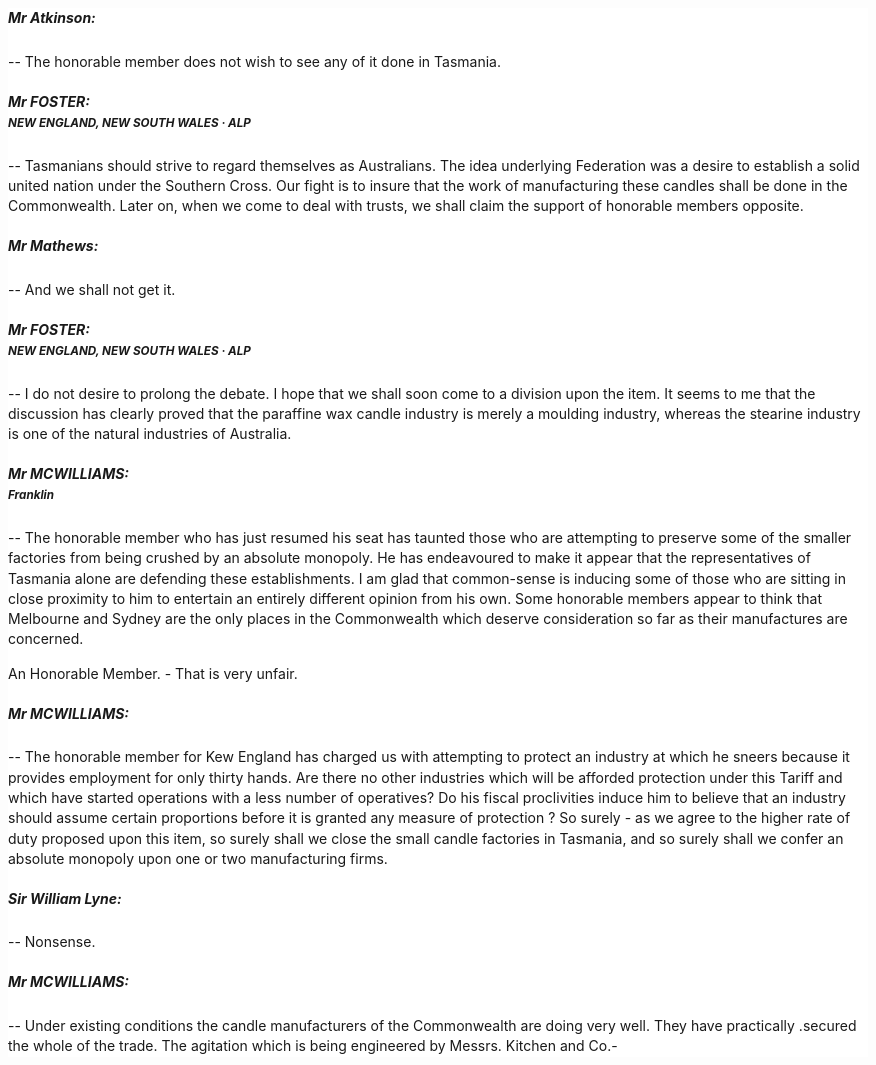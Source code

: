 ##### Mr Atkinson:

--  The honorable member does not wish to see any of it done in Tasmania. 

##### Mr FOSTER:<br><small class="text-muted">NEW ENGLAND, NEW SOUTH WALES &middot; ALP</small>

-- Tasmanians should strive to regard themselves as Australians. The idea underlying Federation was a desire to establish a solid united nation under the Southern Cross. Our fight is to insure that the work of manufacturing these candles shall be done in the Commonwealth. Later on, when we come to deal with trusts, we shall claim the support of honorable members opposite. 

##### Mr Mathews:

--  And we shall not get it. 

##### Mr FOSTER:<br><small class="text-muted">NEW ENGLAND, NEW SOUTH WALES &middot; ALP</small>

-- I do not desire to prolong the debate. I hope that we shall soon come to a division upon the item. It seems to me that the discussion has clearly proved that the paraffine wax candle industry is merely a moulding industry, whereas the stearine industry is one of the natural industries of Australia. 

##### Mr MCWILLIAMS:<br><small class="text-muted">Franklin</small>

-- The honorable member who has just resumed his seat has taunted those who are attempting to preserve some of the smaller factories from being crushed by an absolute monopoly. He has endeavoured to make it appear that the representatives of Tasmania alone are defending these establishments. I am glad that common-sense is inducing some of those who are sitting in close proximity to him to entertain an entirely different opinion from his own. Some honorable members appear to think that Melbourne and Sydney are the only places in the Commonwealth which deserve consideration so far as their manufactures are concerned. 

An Honorable Member.  -  That is very unfair. 

##### Mr MCWILLIAMS:

-- The honorable member for Kew England has charged us with attempting to protect an industry at which he sneers because it provides employment for only thirty hands. Are there no other industries which will be afforded protection under this Tariff and which have started operations with a less number of operatives? Do his fiscal proclivities induce him to believe that an industry should assume certain proportions before it is granted any measure of protection ? So surely - as we agree to the higher rate of duty proposed upon this item, so surely shall we close the small candle factories in Tasmania, and so surely shall we confer an absolute monopoly upon one or two manufacturing firms. 

##### Sir William Lyne:

--  Nonsense. 

##### Mr MCWILLIAMS:

-- Under existing conditions the candle manufacturers of the Commonwealth are doing very well. They have practically .secured the whole of the trade. The agitation which is being engineered by Messrs. Kitchen and Co.- 

